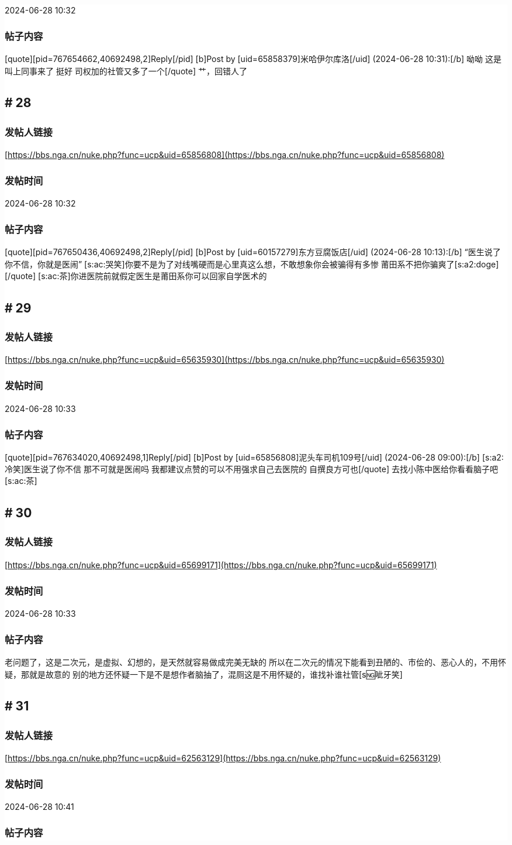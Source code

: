 2024-06-28 10:32
### 帖子内容
[quote][pid=767654662,40692498,2]Reply[/pid] [b]Post by [uid=65858379]米哈伊尔库洛[/uid] (2024-06-28 10:31):[/b]
呦呦 这是叫上同事来了
挺好 司权加的社管又多了一个[/quote]
艹，回错人了
## \# 28
### 发帖人链接
[https://bbs.nga.cn/nuke.php?func=ucp&uid=65856808](https://bbs.nga.cn/nuke.php?func=ucp&uid=65856808)
### 发帖时间
2024-06-28 10:32
### 帖子内容
[quote][pid=767650436,40692498,2]Reply[/pid] [b]Post by [uid=60157279]东方豆腐饭店[/uid] (2024-06-28 10:13):[/b]
“医生说了你不信，你就是医闹”
[s:ac:哭笑]你要不是为了对线嘴硬而是心里真这么想，不敢想象你会被骗得有多惨
莆田系不把你骗爽了[s:a2:doge][/quote]
[s:ac:茶]你进医院前就假定医生是莆田系你可以回家自学医术的
## \# 29
### 发帖人链接
[https://bbs.nga.cn/nuke.php?func=ucp&uid=65635930](https://bbs.nga.cn/nuke.php?func=ucp&uid=65635930)
### 发帖时间
2024-06-28 10:33
### 帖子内容
[quote][pid=767634020,40692498,1]Reply[/pid] [b]Post by [uid=65856808]泥头车司机109号[/uid] (2024-06-28 09:00):[/b]
[s:a2:冷笑]医生说了你不信 那不可就是医闹吗
我都建议点赞的可以不用强求自己去医院的 自撰良方可也[/quote]
去找小陈中医给你看看脑子吧[s:ac:茶]
## \# 30
### 发帖人链接
[https://bbs.nga.cn/nuke.php?func=ucp&uid=65699171](https://bbs.nga.cn/nuke.php?func=ucp&uid=65699171)
### 发帖时间
2024-06-28 10:33
### 帖子内容
老问题了，这是二次元，是虚拟、幻想的，是天然就容易做成完美无缺的
所以在二次元的情况下能看到丑陋的、市侩的、恶心人的，不用怀疑，那就是故意的
别的地方还怀疑一下是不是想作者脑抽了，混厕这是不用怀疑的，谁找补谁社管[s:ng:呲牙笑]
## \# 31
### 发帖人链接
[https://bbs.nga.cn/nuke.php?func=ucp&uid=62563129](https://bbs.nga.cn/nuke.php?func=ucp&uid=62563129)
### 发帖时间
2024-06-28 10:41
### 帖子内容